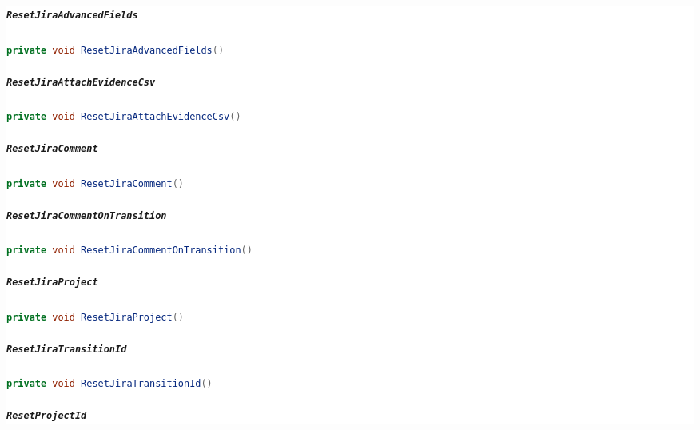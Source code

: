 ##### `ResetJiraAdvancedFields` <a name="ResetJiraAdvancedFields" id="rhizo-co-terraform-provider-wiz.automationRuleJiraTransitionTicket.AutomationRuleJiraTransitionTicket.resetJiraAdvancedFields"></a>

```csharp
private void ResetJiraAdvancedFields()
```

##### `ResetJiraAttachEvidenceCsv` <a name="ResetJiraAttachEvidenceCsv" id="rhizo-co-terraform-provider-wiz.automationRuleJiraTransitionTicket.AutomationRuleJiraTransitionTicket.resetJiraAttachEvidenceCsv"></a>

```csharp
private void ResetJiraAttachEvidenceCsv()
```

##### `ResetJiraComment` <a name="ResetJiraComment" id="rhizo-co-terraform-provider-wiz.automationRuleJiraTransitionTicket.AutomationRuleJiraTransitionTicket.resetJiraComment"></a>

```csharp
private void ResetJiraComment()
```

##### `ResetJiraCommentOnTransition` <a name="ResetJiraCommentOnTransition" id="rhizo-co-terraform-provider-wiz.automationRuleJiraTransitionTicket.AutomationRuleJiraTransitionTicket.resetJiraCommentOnTransition"></a>

```csharp
private void ResetJiraCommentOnTransition()
```

##### `ResetJiraProject` <a name="ResetJiraProject" id="rhizo-co-terraform-provider-wiz.automationRuleJiraTransitionTicket.AutomationRuleJiraTransitionTicket.resetJiraProject"></a>

```csharp
private void ResetJiraProject()
```

##### `ResetJiraTransitionId` <a name="ResetJiraTransitionId" id="rhizo-co-terraform-provider-wiz.automationRuleJiraTransitionTicket.AutomationRuleJiraTransitionTicket.resetJiraTransitionId"></a>

```csharp
private void ResetJiraTransitionId()
```

##### `ResetProjectId` <a name="ResetProjectId" id="rhizo-co-terraform-provider-wiz.automationRuleJiraTransitionTicket.AutomationRuleJiraTransitionTicket.resetProjectId"></a>
